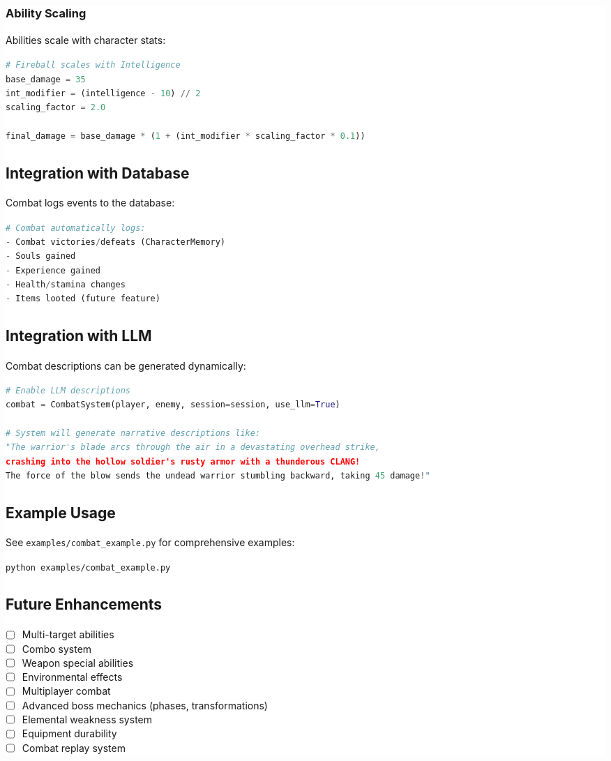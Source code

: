 ### Ability Scaling

Abilities scale with character stats:

```python
# Fireball scales with Intelligence
base_damage = 35
int_modifier = (intelligence - 10) // 2
scaling_factor = 2.0

final_damage = base_damage * (1 + (int_modifier * scaling_factor * 0.1))
```

## Integration with Database

Combat logs events to the database:

```python
# Combat automatically logs:
- Combat victories/defeats (CharacterMemory)
- Souls gained
- Experience gained
- Health/stamina changes
- Items looted (future feature)
```

## Integration with LLM

Combat descriptions can be generated dynamically:

```python
# Enable LLM descriptions
combat = CombatSystem(player, enemy, session=session, use_llm=True)

# System will generate narrative descriptions like:
"The warrior's blade arcs through the air in a devastating overhead strike,
crashing into the hollow soldier's rusty armor with a thunderous CLANG!
The force of the blow sends the undead warrior stumbling backward, taking 45 damage!"
```

## Example Usage

See `examples/combat_example.py` for comprehensive examples:

```bash
python examples/combat_example.py
```

## Future Enhancements

- [ ] Multi-target abilities
- [ ] Combo system
- [ ] Weapon special abilities
- [ ] Environmental effects
- [ ] Multiplayer combat
- [ ] Advanced boss mechanics (phases, transformations)
- [ ] Elemental weakness system
- [ ] Equipment durability
- [ ] Combat replay system
